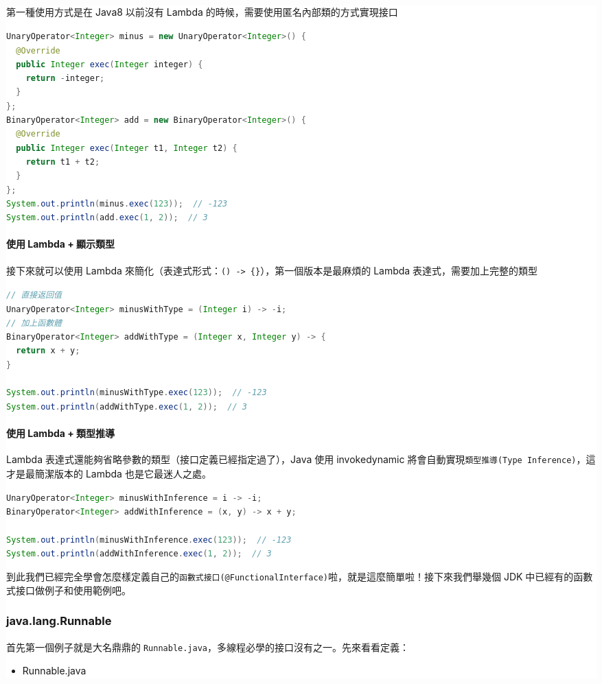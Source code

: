 第一種使用方式是在 Java8 以前沒有 Lambda 的時候，需要使用匿名內部類的方式實現接口

```java
UnaryOperator<Integer> minus = new UnaryOperator<Integer>() {
  @Override
  public Integer exec(Integer integer) {
    return -integer;
  }
};
BinaryOperator<Integer> add = new BinaryOperator<Integer>() {
  @Override
  public Integer exec(Integer t1, Integer t2) {
    return t1 + t2;
  }
};
System.out.println(minus.exec(123));  // -123
System.out.println(add.exec(1, 2));  // 3
```

#### 使用 Lambda + 顯示類型

接下來就可以使用 Lambda 來簡化（表達式形式：`() -> {}`），第一個版本是最麻煩的 Lambda 表達式，需要加上完整的類型

```java
// 直接返回值
UnaryOperator<Integer> minusWithType = (Integer i) -> -i;
// 加上函數體
BinaryOperator<Integer> addWithType = (Integer x, Integer y) -> {
  return x + y;
}

System.out.println(minusWithType.exec(123));  // -123
System.out.println(addWithType.exec(1, 2));  // 3
```

#### 使用 Lambda + 類型推導

Lambda 表達式還能夠省略參數的類型（接口定義已經指定過了），Java 使用 invokedynamic 將會自動實現`類型推導(Type Inference)`，這才是最簡潔版本的 Lambda 也是它最迷人之處。

```java
UnaryOperator<Integer> minusWithInference = i -> -i;
BinaryOperator<Integer> addWithInference = (x, y) -> x + y;

System.out.println(minusWithInference.exec(123));  // -123
System.out.println(addWithInference.exec(1, 2));  // 3
```

到此我們已經完全學會怎麼樣定義自己的`函數式接口(@FunctionalInterface)`啦，就是這麼簡單啦！接下來我們舉幾個 JDK 中已經有的函數式接口做例子和使用範例吧。

### java.lang.Runnable

首先第一個例子就是大名鼎鼎的 `Runnable.java`，多線程必學的接口沒有之一。先來看看定義：

- Runnable.java
